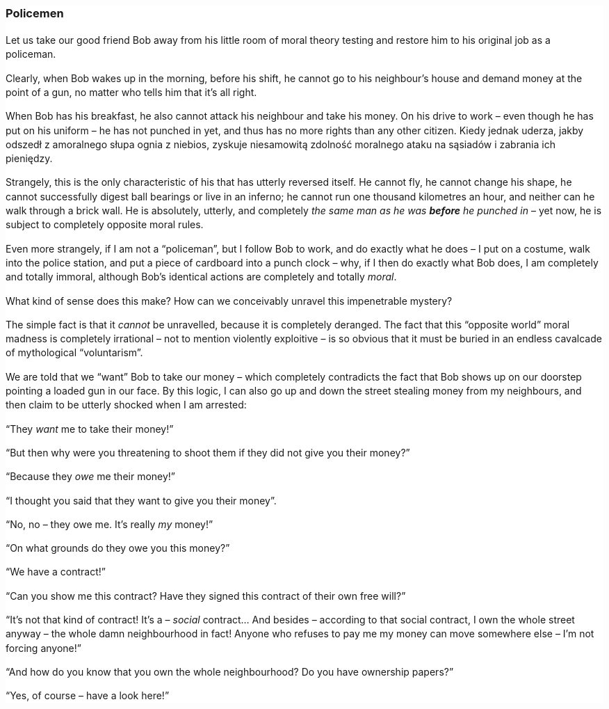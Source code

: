 ### Policemen

Let us take our good friend Bob away from his little room of moral theory testing and restore him to his original job as a policeman.

Clearly, when Bob wakes up in the morning, before his shift, he cannot go to his neighbour’s house and demand money at the point of a gun, no matter who tells him that it’s all right.

When Bob has his breakfast, he also cannot attack his neighbour and take his money. On his drive to work – even though he has put on his uniform – he has not punched in yet, and thus has no more rights than any other citizen. Kiedy jednak uderza, jakby odszedł z amoralnego słupa ognia z niebios, zyskuje niesamowitą zdolność moralnego ataku na sąsiadów i zabrania ich pieniędzy.

Strangely, this is the only characteristic of his that has utterly reversed itself. He cannot fly, he cannot change his shape, he cannot successfully digest ball bearings or live in an inferno; he cannot run one thousand kilometres an hour, and neither can he walk through a brick wall. He is absolutely, utterly, and completely *the same man as he was **before** he punched in* – yet now, he is subject to completely opposite moral rules.

Even more strangely, if I am not a “policeman”, but I follow Bob to work, and do exactly what he does – I put on a costume, walk into the police station, and put a piece of cardboard into a punch clock – why, if I then do exactly what Bob does, I am completely and totally immoral, although Bob’s identical actions are completely and totally *moral*.

What kind of sense does this make? How can we conceivably unravel this impenetrable mystery?

The simple fact is that it *cannot* be unravelled, because it is completely deranged. The fact that this “opposite world” moral madness is completely irrational – not to mention violently exploitive – is so obvious that it must be buried in an endless cavalcade of mythological “voluntarism”.

We are told that we “want” Bob to take our money – which completely contradicts the fact that Bob shows up on our doorstep pointing a loaded gun in our face. By this logic, I can also go up and down the street stealing money from my neighbours, and then claim to be utterly shocked when I am arrested:

“They *want* me to take their money!”

“But then why were you threatening to shoot them if they did not give you their money?”

“Because they *owe* me their money!”

“I thought you said that they want to give you their money”.

“No, no – they owe me. It’s really *my* money!”

“On what grounds do they owe you this money?”

“We have a contract!”

“Can you show me this contract? Have they signed this contract of their own free will?”

“It’s not that kind of contract! It’s a – *social* contract… And besides – according to that social contract, I own the whole street anyway – the whole damn neighbourhood in fact! Anyone who refuses to pay me my money can move somewhere else – I’m not forcing anyone!”

“And how do you know that you own the whole neighbourhood? Do you have ownership papers?”

“Yes, of course – have a look here!”
